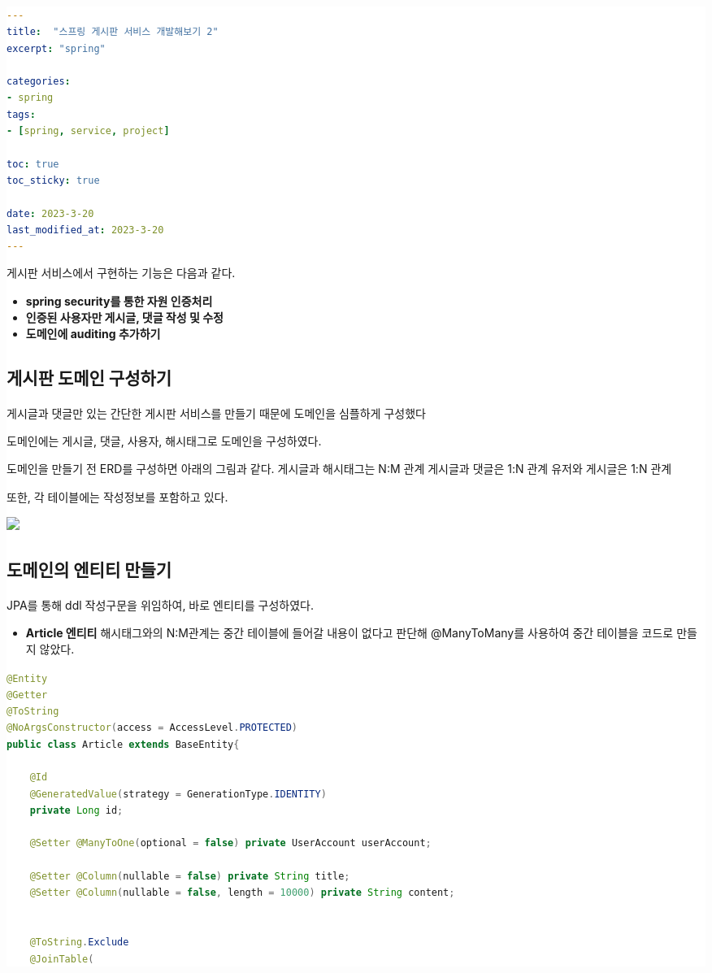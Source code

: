 ```yaml
---
title:  "스프링 게시판 서비스 개발해보기 2"
excerpt: "spring"

categories:
- spring
tags:
- [spring, service, project]

toc: true
toc_sticky: true

date: 2023-3-20
last_modified_at: 2023-3-20
---
```



게시판 서비스에서 구현하는 기능은 다음과 같다.
- **spring security를 통한 자원 인증처리**
- **인증된 사용자만 게시글, 댓글 작성 및 수정**
- **도메인에 auditing 추가하기**


## 게시판 도메인 구성하기
게시글과 댓글만 있는 간단한 게시판 서비스를 만들기 때문에 도메인을 심플하게 구성했다

도메인에는 게시글, 댓글, 사용자, 해시태그로 도메인을 구성하였다.

도메인을 만들기 전 ERD를 구성하면 아래의 그림과 같다.
게시글과 해시태그는 N:M 관계
게시글과 댓글은 1:N 관계
유저와 게시글은 1:N 관계

또한, 각 테이블에는 작성정보를 포함하고 있다.

![](https://velog.velcdn.com/images/wook2pp/post/9f8ac74b-7195-4ae0-81c7-b3db064790fb/image.png)

## 도메인의 엔티티 만들기



JPA를 통해 ddl 작성구문을 위임하여, 바로 엔티티를 구성하였다.

- **Article 엔티티**
  해시태그와의 N:M관계는 중간 테이블에 들어갈 내용이 없다고 판단해 @ManyToMany를 사용하여 중간 테이블을 코드로 만들지 않았다.

```java
@Entity
@Getter
@ToString
@NoArgsConstructor(access = AccessLevel.PROTECTED)
public class Article extends BaseEntity{

    @Id
    @GeneratedValue(strategy = GenerationType.IDENTITY)
    private Long id;

    @Setter @ManyToOne(optional = false) private UserAccount userAccount;

    @Setter @Column(nullable = false) private String title;
    @Setter @Column(nullable = false, length = 10000) private String content;


    @ToString.Exclude
    @JoinTable(
```